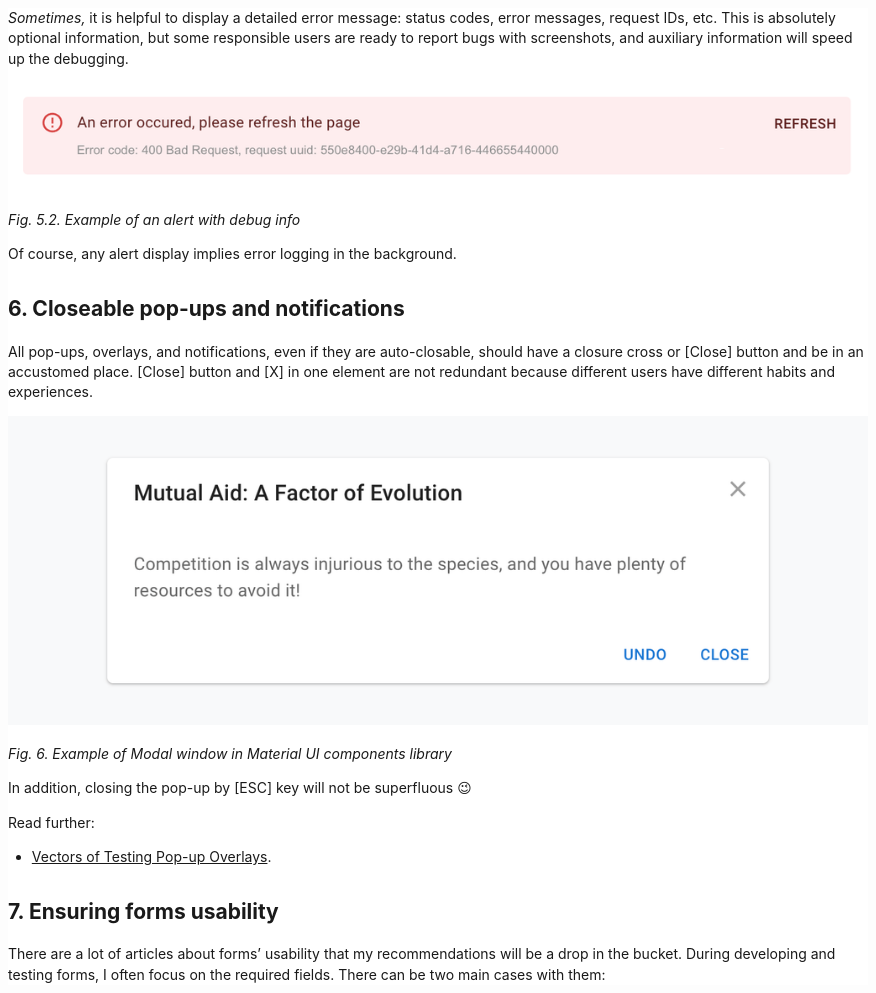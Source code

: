_Sometimes,_ it is helpful to display a detailed error message: status codes, error messages, request IDs, etc. This is absolutely optional information, but some responsible users are ready to report bugs with screenshots, and auxiliary information will speed up the debugging.

![Example of an alert with debug info](/assets/2024-05-13/05-refresh-error.png)

_Fig. 5.2. Example of an alert with debug info_

Of course, any alert display implies error logging in the background.

## 6. Closeable pop-ups and notifications

All pop-ups, overlays, and notifications, even if they are auto-closable, should have a closure cross or [Close] button and be in an accustomed place. [Close] button and [X] in one element are not redundant because different users have different habits and experiences.

![Example of Modal window in Material UI components library](/assets/2024-05-13/06-close.png)

_Fig. 6. Example of Modal window in Material UI components library_

In addition, closing the pop-up by [ESC] key will not be superfluous 😉

Read further:

- [Vectors of Testing Pop-up Overlays](https://adequatica.github.io/2020/09/04/vectors-of-testing-pop-up-overlays.html).

## 7. Ensuring forms usability

There are a lot of articles about forms’ usability that my recommendations will be a drop in the bucket. During developing and testing forms, I often focus on the required fields. There can be two main cases with them:
